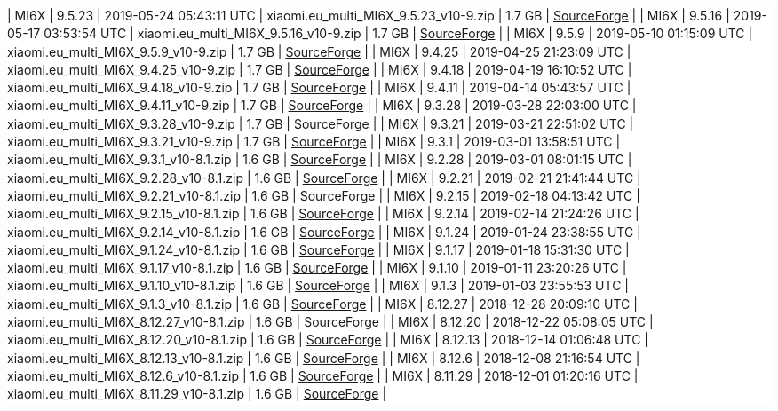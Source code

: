 | MI6X | 9.5.23 | 2019-05-24 05:43:11 UTC | xiaomi.eu_multi_MI6X_9.5.23_v10-9.zip | 1.7 GB | [SourceForge](https://sourceforge.net/projects/xiaomi-eu-multilang-miui-roms/files/xiaomi.eu/MIUI-WEEKLY-RELEASES/9.5.23/xiaomi.eu_multi_MI6X_9.5.23_v10-9.zip/download) |
| MI6X | 9.5.16 | 2019-05-17 03:53:54 UTC | xiaomi.eu_multi_MI6X_9.5.16_v10-9.zip | 1.7 GB | [SourceForge](https://sourceforge.net/projects/xiaomi-eu-multilang-miui-roms/files/xiaomi.eu/MIUI-WEEKLY-RELEASES/9.5.16/xiaomi.eu_multi_MI6X_9.5.16_v10-9.zip/download) |
| MI6X | 9.5.9 | 2019-05-10 01:15:09 UTC | xiaomi.eu_multi_MI6X_9.5.9_v10-9.zip | 1.7 GB | [SourceForge](https://sourceforge.net/projects/xiaomi-eu-multilang-miui-roms/files/xiaomi.eu/MIUI-WEEKLY-RELEASES/9.5.9/xiaomi.eu_multi_MI6X_9.5.9_v10-9.zip/download) |
| MI6X | 9.4.25 | 2019-04-25 21:23:09 UTC | xiaomi.eu_multi_MI6X_9.4.25_v10-9.zip | 1.7 GB | [SourceForge](https://sourceforge.net/projects/xiaomi-eu-multilang-miui-roms/files/xiaomi.eu/MIUI-WEEKLY-RELEASES/9.4.25/xiaomi.eu_multi_MI6X_9.4.25_v10-9.zip/download) |
| MI6X | 9.4.18 | 2019-04-19 16:10:52 UTC | xiaomi.eu_multi_MI6X_9.4.18_v10-9.zip | 1.7 GB | [SourceForge](https://sourceforge.net/projects/xiaomi-eu-multilang-miui-roms/files/xiaomi.eu/MIUI-WEEKLY-RELEASES/9.4.18/xiaomi.eu_multi_MI6X_9.4.18_v10-9.zip/download) |
| MI6X | 9.4.11 | 2019-04-14 05:43:57 UTC | xiaomi.eu_multi_MI6X_9.4.11_v10-9.zip | 1.7 GB | [SourceForge](https://sourceforge.net/projects/xiaomi-eu-multilang-miui-roms/files/xiaomi.eu/MIUI-WEEKLY-RELEASES/9.4.11/xiaomi.eu_multi_MI6X_9.4.11_v10-9.zip/download) |
| MI6X | 9.3.28 | 2019-03-28 22:03:00 UTC | xiaomi.eu_multi_MI6X_9.3.28_v10-9.zip | 1.7 GB | [SourceForge](https://sourceforge.net/projects/xiaomi-eu-multilang-miui-roms/files/xiaomi.eu/MIUI-WEEKLY-RELEASES/9.3.28/xiaomi.eu_multi_MI6X_9.3.28_v10-9.zip/download) |
| MI6X | 9.3.21 | 2019-03-21 22:51:02 UTC | xiaomi.eu_multi_MI6X_9.3.21_v10-9.zip | 1.7 GB | [SourceForge](https://sourceforge.net/projects/xiaomi-eu-multilang-miui-roms/files/xiaomi.eu/MIUI-WEEKLY-RELEASES/9.3.21/xiaomi.eu_multi_MI6X_9.3.21_v10-9.zip/download) |
| MI6X | 9.3.1 | 2019-03-01 13:58:51 UTC | xiaomi.eu_multi_MI6X_9.3.1_v10-8.1.zip | 1.6 GB | [SourceForge](https://sourceforge.net/projects/xiaomi-eu-multilang-miui-roms/files/xiaomi.eu/MIUI-WEEKLY-RELEASES/9.3.1/xiaomi.eu_multi_MI6X_9.3.1_v10-8.1.zip/download) |
| MI6X | 9.2.28 | 2019-03-01 08:01:15 UTC | xiaomi.eu_multi_MI6X_9.2.28_v10-8.1.zip | 1.6 GB | [SourceForge](https://sourceforge.net/projects/xiaomi-eu-multilang-miui-roms/files/xiaomi.eu/MIUI-WEEKLY-RELEASES/9.2.28/xiaomi.eu_multi_MI6X_9.2.28_v10-8.1.zip/download) |
| MI6X | 9.2.21 | 2019-02-21 21:41:44 UTC | xiaomi.eu_multi_MI6X_9.2.21_v10-8.1.zip | 1.6 GB | [SourceForge](https://sourceforge.net/projects/xiaomi-eu-multilang-miui-roms/files/xiaomi.eu/MIUI-WEEKLY-RELEASES/9.2.21/xiaomi.eu_multi_MI6X_9.2.21_v10-8.1.zip/download) |
| MI6X | 9.2.15 | 2019-02-18 04:13:42 UTC | xiaomi.eu_multi_MI6X_9.2.15_v10-8.1.zip | 1.6 GB | [SourceForge](https://sourceforge.net/projects/xiaomi-eu-multilang-miui-roms/files/xiaomi.eu/MIUI-WEEKLY-RELEASES/9.2.15/xiaomi.eu_multi_MI6X_9.2.15_v10-8.1.zip/download) |
| MI6X | 9.2.14 | 2019-02-14 21:24:26 UTC | xiaomi.eu_multi_MI6X_9.2.14_v10-8.1.zip | 1.6 GB | [SourceForge](https://sourceforge.net/projects/xiaomi-eu-multilang-miui-roms/files/xiaomi.eu/MIUI-WEEKLY-RELEASES/9.2.14/xiaomi.eu_multi_MI6X_9.2.14_v10-8.1.zip/download) |
| MI6X | 9.1.24 | 2019-01-24 23:38:55 UTC | xiaomi.eu_multi_MI6X_9.1.24_v10-8.1.zip | 1.6 GB | [SourceForge](https://sourceforge.net/projects/xiaomi-eu-multilang-miui-roms/files/xiaomi.eu/MIUI-WEEKLY-RELEASES/9.1.24/xiaomi.eu_multi_MI6X_9.1.24_v10-8.1.zip/download) |
| MI6X | 9.1.17 | 2019-01-18 15:31:30 UTC | xiaomi.eu_multi_MI6X_9.1.17_v10-8.1.zip | 1.6 GB | [SourceForge](https://sourceforge.net/projects/xiaomi-eu-multilang-miui-roms/files/xiaomi.eu/MIUI-WEEKLY-RELEASES/9.1.17/xiaomi.eu_multi_MI6X_9.1.17_v10-8.1.zip/download) |
| MI6X | 9.1.10 | 2019-01-11 23:20:26 UTC | xiaomi.eu_multi_MI6X_9.1.10_v10-8.1.zip | 1.6 GB | [SourceForge](https://sourceforge.net/projects/xiaomi-eu-multilang-miui-roms/files/xiaomi.eu/MIUI-WEEKLY-RELEASES/9.1.10/xiaomi.eu_multi_MI6X_9.1.10_v10-8.1.zip/download) |
| MI6X | 9.1.3 | 2019-01-03 23:55:53 UTC | xiaomi.eu_multi_MI6X_9.1.3_v10-8.1.zip | 1.6 GB | [SourceForge](https://sourceforge.net/projects/xiaomi-eu-multilang-miui-roms/files/xiaomi.eu/MIUI-WEEKLY-RELEASES/9.1.3/xiaomi.eu_multi_MI6X_9.1.3_v10-8.1.zip/download) |
| MI6X | 8.12.27 | 2018-12-28 20:09:10 UTC | xiaomi.eu_multi_MI6X_8.12.27_v10-8.1.zip | 1.6 GB | [SourceForge](https://sourceforge.net/projects/xiaomi-eu-multilang-miui-roms/files/xiaomi.eu/MIUI-WEEKLY-RELEASES/8.12.27/xiaomi.eu_multi_MI6X_8.12.27_v10-8.1.zip/download) |
| MI6X | 8.12.20 | 2018-12-22 05:08:05 UTC | xiaomi.eu_multi_MI6X_8.12.20_v10-8.1.zip | 1.6 GB | [SourceForge](https://sourceforge.net/projects/xiaomi-eu-multilang-miui-roms/files/xiaomi.eu/MIUI-WEEKLY-RELEASES/8.12.20/xiaomi.eu_multi_MI6X_8.12.20_v10-8.1.zip/download) |
| MI6X | 8.12.13 | 2018-12-14 01:06:48 UTC | xiaomi.eu_multi_MI6X_8.12.13_v10-8.1.zip | 1.6 GB | [SourceForge](https://sourceforge.net/projects/xiaomi-eu-multilang-miui-roms/files/xiaomi.eu/MIUI-WEEKLY-RELEASES/8.12.13/xiaomi.eu_multi_MI6X_8.12.13_v10-8.1.zip/download) |
| MI6X | 8.12.6 | 2018-12-08 21:16:54 UTC | xiaomi.eu_multi_MI6X_8.12.6_v10-8.1.zip | 1.6 GB | [SourceForge](https://sourceforge.net/projects/xiaomi-eu-multilang-miui-roms/files/xiaomi.eu/MIUI-WEEKLY-RELEASES/8.12.6/xiaomi.eu_multi_MI6X_8.12.6_v10-8.1.zip/download) |
| MI6X | 8.11.29 | 2018-12-01 01:20:16 UTC | xiaomi.eu_multi_MI6X_8.11.29_v10-8.1.zip | 1.6 GB | [SourceForge](https://sourceforge.net/projects/xiaomi-eu-multilang-miui-roms/files/xiaomi.eu/MIUI-WEEKLY-RELEASES/8.11.29/xiaomi.eu_multi_MI6X_8.11.29_v10-8.1.zip/download) |